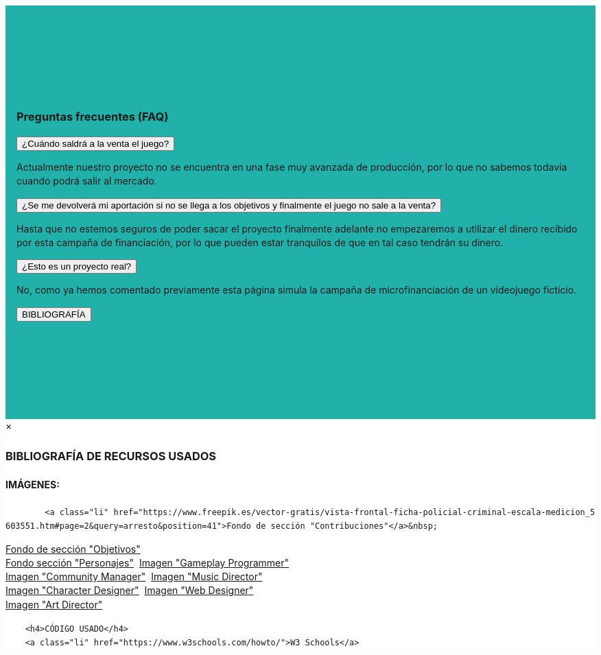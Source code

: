 <div class="w3-container" style="padding:128px 16px; background-color: lightseagreen;">
  <h3 class="w3-center">Preguntas frecuentes (FAQ)</h3>
  <button class="accordion">¿Cuándo saldrá a la venta el juego?</button>
    <div class="panel">
      <p>Actualmente nuestro proyecto no se encuentra en una fase muy avanzada de producción, por lo que no sabemos todavía cuando podrá salir al mercado.</p>
    </div>

  <button class="accordion">¿Se me devolverá mi aportación si no se llega a los objetivos y finalmente el juego no sale a la venta?</button>
    <div class="panel">
      <p>Hasta que no estemos seguros de poder sacar el proyecto finalmente adelante no empezaremos a utilizar el dinero recibido por esta campaña de financiación, por lo que pueden estar tranquilos de que en tal caso tendrán su dinero.</p>
    </div>

  <button class="accordion">¿Esto es un proyecto real?</button>
    <div class="panel">
      <p>No, como ya hemos comentado previamente esta página simula la campaña de microfinanciación de un videojuego ficticio.</p>
    </div>
	<div class="w3-center" style="margin-top: 10px;"><button class="btn danger button"  onclick="on()">BIBLIOGRAFÍA</button></div>
	
</div>


<div class="overlays" id="overlays">
	<div class="text">
		<span class="closebtn" onclick="off()">&times;</span> 
	<h3>BIBLIOGRAFÍA DE RECURSOS USADOS</h3>
  <h4>IMÁGENES:</h4>
		
			<a class="li" href="https://www.freepik.es/vector-gratis/vista-frontal-ficha-policial-criminal-escala-medicion_5603551.htm#page=2&query=arresto&position=41">Fondo de sección "Contribuciones"</a>&nbsp;
  <a class="li" href="https://pixabay.com/es/photos/noche-ciudad-escaleras-barrotes-916275">Fondo de sección "Objetivos"</a><br>
    <a class="li" href="https://pixabay.com/es/photos/antigua-c%C3%A1rcel-construcci%C3%B3n-883672/">Fondo sección "Personajes"</a>&nbsp;
<a class="li" href="https://cdn.pixabay.com/photo/2017/04/13/18/48/drawing-2228403_1280.jpg">Imagen "Gameplay Programmer"</a><br>
		<a class="li" href="https://ec-global.es/wp-content/uploads/2018/01/mitos-community-manager.jpg">Imagen "Community Manager"</a>&nbsp;
    <a class="li" href="https://eresmama.com/wp-content/uploads/2020/11/nino-tocando-piano-musica-500x333.jpg">Imagen "Music Director"</a><br>
		<a class="li" href="https://eresmama.com/wp-content/uploads/2018/04/ordenador-freelancer-mujer-trabajo-casa-500x333.jpg">Imagen "Character Designer"</a>&nbsp;
		<a class="li" href="https://canalpress.net/wp-content/uploads/2020/12/canon-EOS-C70_Lifestyle_0023-500x333.jpg">Imagen "Web Designer"</a><br>
		<a class="li" href="https://eresmama.com/wp-content/uploads/2020/05/nino-pintando-acuarelas-500x333.jpg">Imagen "Art Director"</a>&nbsp;
		
		<h4>CÓDIGO USADO</h4>
		<a class="li" href="https://www.w3schools.com/howto/">W3 Schools</a>
 